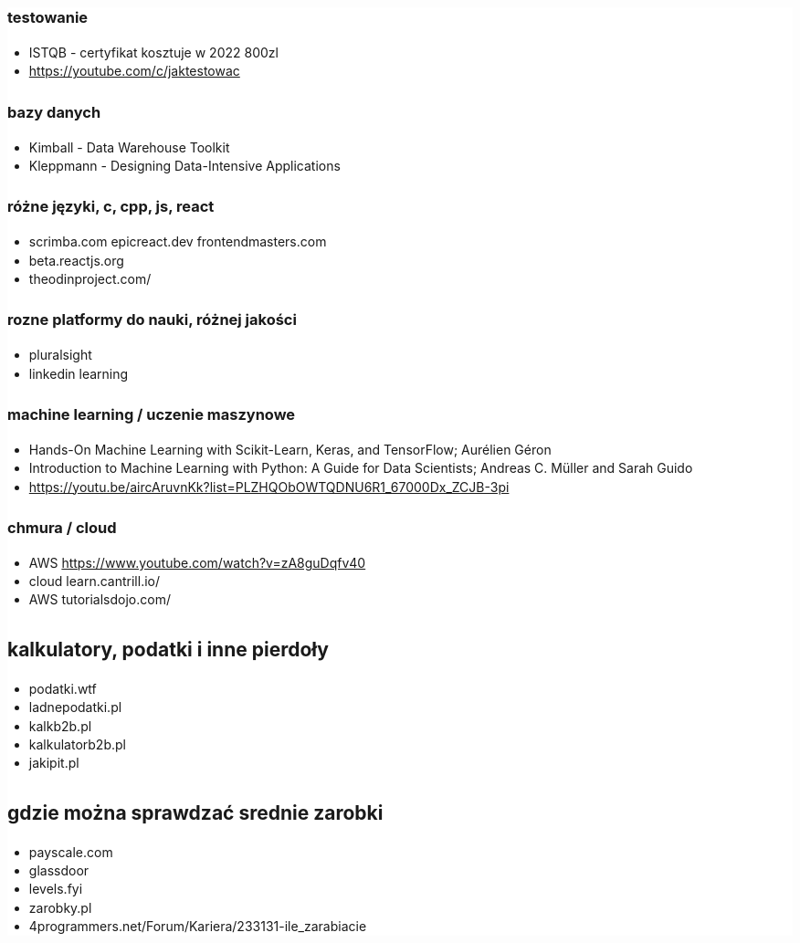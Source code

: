   ### testowanie

  - ISTQB - certyfikat kosztuje w 2022 800zl
  - https://youtube.com/c/jaktestowac

  ### bazy danych

  - Kimball - Data Warehouse Toolkit
  - Kleppmann - Designing Data-Intensive Applications

  ### różne języki, c, cpp, js, react

  - scrimba.com  epicreact.dev  frontendmasters.com
  - beta.reactjs.org
  - theodinproject.com/

  ### rozne platformy do nauki, różnej jakości

  - pluralsight
  - linkedin learning

  ### machine learning / uczenie maszynowe

  - Hands-On Machine Learning with Scikit-Learn, Keras, and TensorFlow; Aurélien Géron
  - Introduction to Machine Learning with Python: A Guide for Data Scientists; Andreas C. Müller and Sarah Guido
  - https://youtu.be/aircAruvnKk?list=PLZHQObOWTQDNU6R1_67000Dx_ZCJB-3pi

  ### chmura / cloud

  - AWS https://www.youtube.com/watch?v=zA8guDqfv40
  - cloud learn.cantrill.io/
  - AWS tutorialsdojo.com/

<a id="kalkulatory-podatki-i-inne-pierdo%C5%82y"></a>
## kalkulatory, podatki i inne pierdoły

  - podatki.wtf
  - ladnepodatki.pl
  - kalkb2b.pl
  - kalkulatorb2b.pl
  - jakipit.pl

<a id="gdzie-mo%C5%BCna-sprawdza%C4%87-srednie-zarobki"></a>
## gdzie można sprawdzać srednie zarobki

  - payscale.com
  - glassdoor
  - levels.fyi
  - zarobky.pl
  - 4programmers.net/Forum/Kariera/233131-ile_zarabiacie
